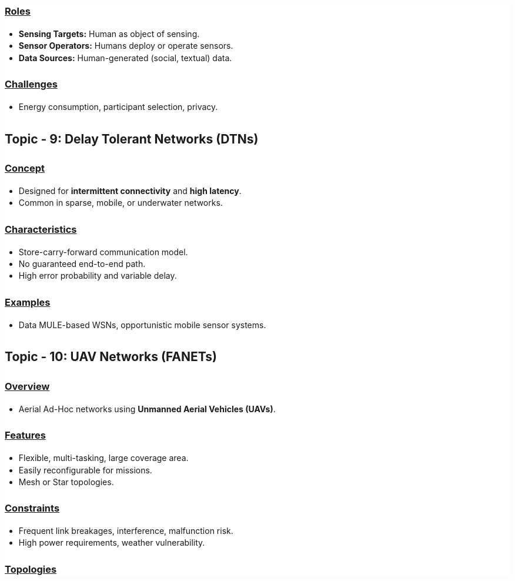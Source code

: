 
### <u>Roles</u>

- **Sensing Targets:** Human as object of sensing.
- **Sensor Operators:** Humans deploy or operate sensors.
- **Data Sources:** Human-generated (social, textual) data.


### <u>Challenges</u>

- Energy consumption, participant selection, privacy.



## **Topic - 9: Delay Tolerant Networks (DTNs)**

### <u>Concept</u>

- Designed for **intermittent connectivity** and **high latency**.
- Common in sparse, mobile, or underwater networks.


### <u>Characteristics</u>

- Store-carry-forward communication model.
- No guaranteed end-to-end path.
- High error probability and variable delay.


### <u>Examples</u>

- Data MULE-based WSNs, opportunistic mobile sensor systems.



## **Topic - 10: UAV Networks (FANETs)**

### <u>Overview</u>

- Aerial Ad-Hoc networks using **Unmanned Aerial Vehicles (UAVs)**.


### <u>Features</u>

- Flexible, multi-tasking, large coverage area.
- Easily reconfigurable for missions.
- Mesh or Star topologies.


### <u>Constraints</u>

- Frequent link breakages, interference, malfunction risk.
- High power requirements, weather vulnerability.


### <u>Topologies</u>
